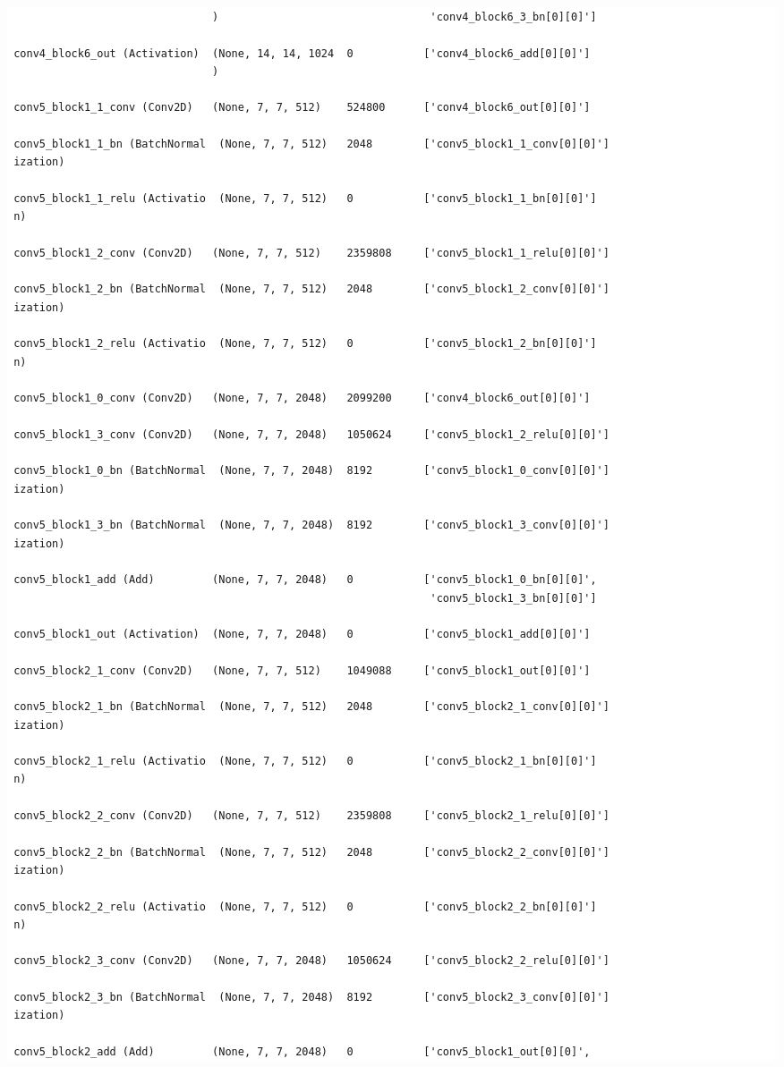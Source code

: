                                     )                                 'conv4_block6_3_bn[0][0]']      
                                                                                                      
     conv4_block6_out (Activation)  (None, 14, 14, 1024  0           ['conv4_block6_add[0][0]']       
                                    )                                                                 
                                                                                                      
     conv5_block1_1_conv (Conv2D)   (None, 7, 7, 512)    524800      ['conv4_block6_out[0][0]']       
                                                                                                      
     conv5_block1_1_bn (BatchNormal  (None, 7, 7, 512)   2048        ['conv5_block1_1_conv[0][0]']    
     ization)                                                                                         
                                                                                                      
     conv5_block1_1_relu (Activatio  (None, 7, 7, 512)   0           ['conv5_block1_1_bn[0][0]']      
     n)                                                                                               
                                                                                                      
     conv5_block1_2_conv (Conv2D)   (None, 7, 7, 512)    2359808     ['conv5_block1_1_relu[0][0]']    
                                                                                                      
     conv5_block1_2_bn (BatchNormal  (None, 7, 7, 512)   2048        ['conv5_block1_2_conv[0][0]']    
     ization)                                                                                         
                                                                                                      
     conv5_block1_2_relu (Activatio  (None, 7, 7, 512)   0           ['conv5_block1_2_bn[0][0]']      
     n)                                                                                               
                                                                                                      
     conv5_block1_0_conv (Conv2D)   (None, 7, 7, 2048)   2099200     ['conv4_block6_out[0][0]']       
                                                                                                      
     conv5_block1_3_conv (Conv2D)   (None, 7, 7, 2048)   1050624     ['conv5_block1_2_relu[0][0]']    
                                                                                                      
     conv5_block1_0_bn (BatchNormal  (None, 7, 7, 2048)  8192        ['conv5_block1_0_conv[0][0]']    
     ization)                                                                                         
                                                                                                      
     conv5_block1_3_bn (BatchNormal  (None, 7, 7, 2048)  8192        ['conv5_block1_3_conv[0][0]']    
     ization)                                                                                         
                                                                                                      
     conv5_block1_add (Add)         (None, 7, 7, 2048)   0           ['conv5_block1_0_bn[0][0]',      
                                                                      'conv5_block1_3_bn[0][0]']      
                                                                                                      
     conv5_block1_out (Activation)  (None, 7, 7, 2048)   0           ['conv5_block1_add[0][0]']       
                                                                                                      
     conv5_block2_1_conv (Conv2D)   (None, 7, 7, 512)    1049088     ['conv5_block1_out[0][0]']       
                                                                                                      
     conv5_block2_1_bn (BatchNormal  (None, 7, 7, 512)   2048        ['conv5_block2_1_conv[0][0]']    
     ization)                                                                                         
                                                                                                      
     conv5_block2_1_relu (Activatio  (None, 7, 7, 512)   0           ['conv5_block2_1_bn[0][0]']      
     n)                                                                                               
                                                                                                      
     conv5_block2_2_conv (Conv2D)   (None, 7, 7, 512)    2359808     ['conv5_block2_1_relu[0][0]']    
                                                                                                      
     conv5_block2_2_bn (BatchNormal  (None, 7, 7, 512)   2048        ['conv5_block2_2_conv[0][0]']    
     ization)                                                                                         
                                                                                                      
     conv5_block2_2_relu (Activatio  (None, 7, 7, 512)   0           ['conv5_block2_2_bn[0][0]']      
     n)                                                                                               
                                                                                                      
     conv5_block2_3_conv (Conv2D)   (None, 7, 7, 2048)   1050624     ['conv5_block2_2_relu[0][0]']    
                                                                                                      
     conv5_block2_3_bn (BatchNormal  (None, 7, 7, 2048)  8192        ['conv5_block2_3_conv[0][0]']    
     ization)                                                                                         
                                                                                                      
     conv5_block2_add (Add)         (None, 7, 7, 2048)   0           ['conv5_block1_out[0][0]',       